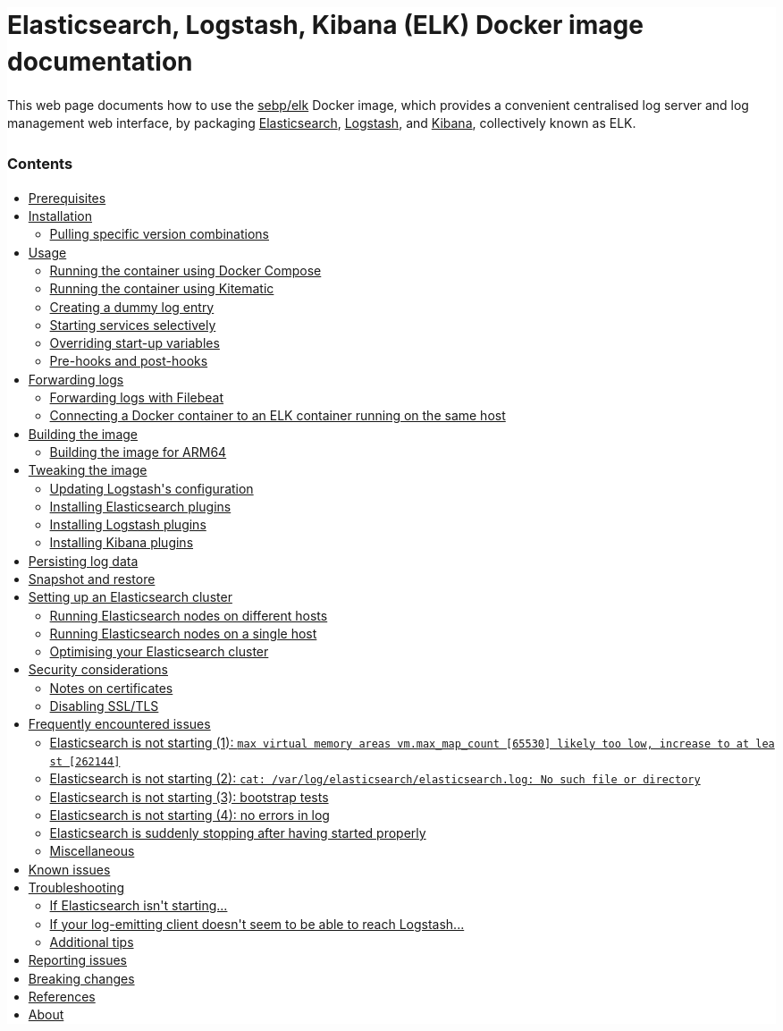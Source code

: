 # Elasticsearch, Logstash, Kibana (ELK) Docker image documentation

This web page documents how to use the [sebp/elk](https://hub.docker.com/r/sebp/elk/) Docker image, which provides a convenient centralised log server and log management web interface, by packaging [Elasticsearch](https://www.elastic.co/products/elasticsearch), [Logstash](http://logstash.net/), and [Kibana](https://www.elastic.co/products/kibana), collectively known as ELK.

### Contents ###

- [Prerequisites](#prerequisites)
- [Installation](#installation)
	- [Pulling specific version combinations](#specific-version-combinations)
- [Usage](#usage)
	- [Running the container using Docker Compose](#running-with-docker-compose)
	- [Running the container using Kitematic](#running-with-kitematic)
	- [Creating a dummy log entry](#creating-dummy-log-entry)
	- [Starting services selectively](#selective-services)
	- [Overriding start-up variables](#overriding-variables)
	- [Pre-hooks and post-hooks](#pre-post-hooks)
- [Forwarding logs](#forwarding-logs)
	- [Forwarding logs with Filebeat](#forwarding-logs-filebeat)
	- [Connecting a Docker container to an ELK container running on the same host](#connecting-containers)
- [Building the image](#building-image)
	- [Building the image for ARM64](#building-image-arm64)
- [Tweaking the image](#tweaking-image)
	- [Updating Logstash's configuration](#updating-logstash-configuration)
	- [Installing Elasticsearch plugins](#installing-elasticsearch-plugins)
	- [Installing Logstash plugins](#installing-logstash-plugins)
	- [Installing Kibana plugins](#installing-kibana-plugins)
- [Persisting log data](#persisting-log-data)
- [Snapshot and restore](#snapshot-restore)
- [Setting up an Elasticsearch cluster](#elasticsearch-cluster)
	- [Running Elasticsearch nodes on different hosts](#elasticsearch-cluster-different-hosts)
	- [Running Elasticsearch nodes on a single host](#elasticsearch-cluster-single-host)
	- [Optimising your Elasticsearch cluster](#optimising-elasticsearch-cluster)
- [Security considerations](#security-considerations)
	- [Notes on certificates](#certificates)
	- [Disabling SSL/TLS](#disabling-ssl-tls)
- [Frequently encountered issues](#frequent-issues)
 	- [Elasticsearch is not starting (1): `max virtual memory areas vm.max_map_count [65530] likely too low, increase to at least [262144]`](#es-not-starting-max-map-count)
	- [Elasticsearch is not starting (2): `cat: /var/log/elasticsearch/elasticsearch.log: No such file or directory`](#es-not-starting-not-enough-memory)
	- [Elasticsearch is not starting (3): bootstrap tests](#es-not-starting-bootstrap-tests)
	- [Elasticsearch is not starting (4): no errors in log](#es-not-starting-timeout)
	- [Elasticsearch is suddenly stopping after having started properly](#es-suddenly-stopping)
	- [Miscellaneous](#issues-misc)
- [Known issues](#known-issues)
- [Troubleshooting](#troubleshooting)
	- [If Elasticsearch isn't starting...](#es-not-starting)
	- [If your log-emitting client doesn't seem to be able to reach Logstash...](#logstash-unreachable)
	- [Additional tips](#general-troubleshooting)
- [Reporting issues](#reporting-issues)
- [Breaking changes](#breaking-changes)
- [References](#references)
- [About](#about)

